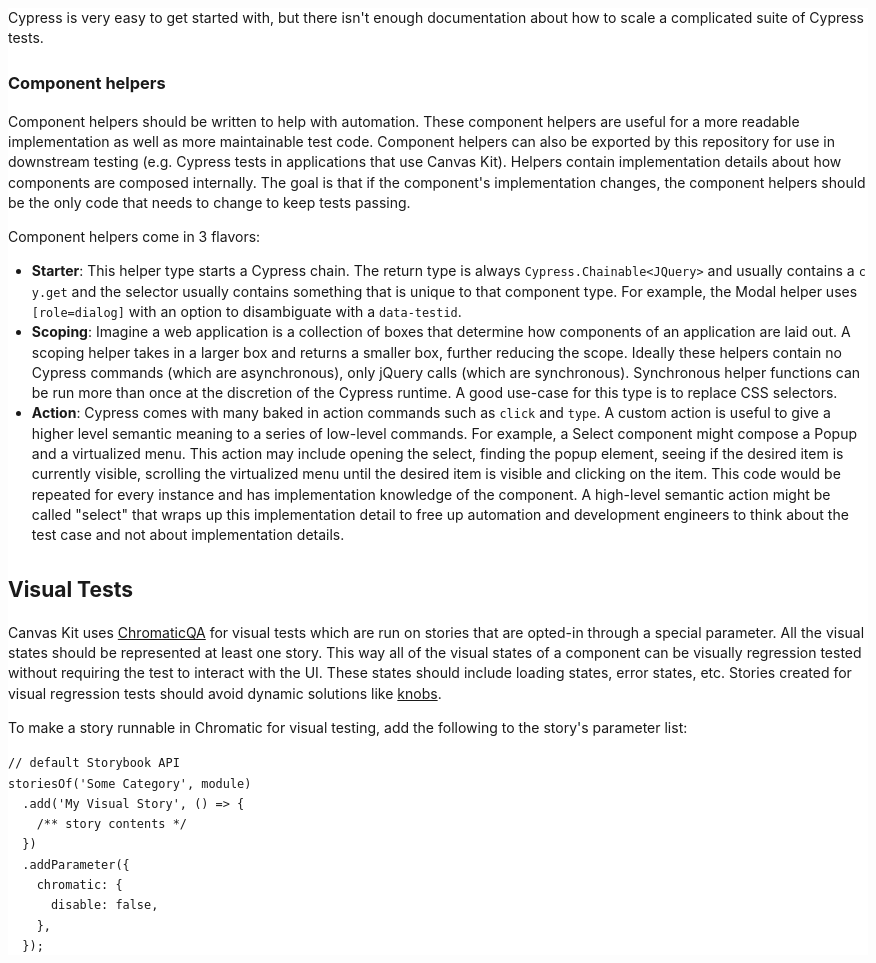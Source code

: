 Cypress is very easy to get started with, but there isn't enough documentation about how to scale a
complicated suite of Cypress tests.

### Component helpers

Component helpers should be written to help with automation. These component helpers are useful for
a more readable implementation as well as more maintainable test code. Component helpers can also be
exported by this repository for use in downstream testing (e.g. Cypress tests in applications that
use Canvas Kit). Helpers contain implementation details about how components are composed
internally. The goal is that if the component's implementation changes, the component helpers should
be the only code that needs to change to keep tests passing.

Component helpers come in 3 flavors:

- **Starter**: This helper type starts a Cypress chain. The return type is always
  `Cypress.Chainable<JQuery>` and usually contains a `cy.get` and the selector usually contains
  something that is unique to that component type. For example, the Modal helper uses
  `[role=dialog]` with an option to disambiguate with a `data-testid`.
- **Scoping**: Imagine a web application is a collection of boxes that determine how components of
  an application are laid out. A scoping helper takes in a larger box and returns a smaller box,
  further reducing the scope. Ideally these helpers contain no Cypress commands (which are
  asynchronous), only jQuery calls (which are synchronous). Synchronous helper functions can be run
  more than once at the discretion of the Cypress runtime. A good use-case for this type is to
  replace CSS selectors.
- **Action**: Cypress comes with many baked in action commands such as `click` and `type`. A custom
  action is useful to give a higher level semantic meaning to a series of low-level commands. For
  example, a Select component might compose a Popup and a virtualized menu. This action may include
  opening the select, finding the popup element, seeing if the desired item is currently visible,
  scrolling the virtualized menu until the desired item is visible and clicking on the item. This
  code would be repeated for every instance and has implementation knowledge of the component. A
  high-level semantic action might be called "select" that wraps up this implementation detail to
  free up automation and development engineers to think about the test case and not about
  implementation details.

## Visual Tests

Canvas Kit uses [ChromaticQA](https://www.chromaticqa.com/) for visual tests which are run on
stories that are opted-in through a special parameter. All the visual states should be represented
at least one story. This way all of the visual states of a component can be visually regression
tested without requiring the test to interact with the UI. These states should include loading
states, error states, etc. Stories created for visual regression tests should avoid dynamic
solutions like [knobs](https://github.com/storybookjs/storybook/tree/next/addons/knobs).

To make a story runnable in Chromatic for visual testing, add the following to the story's parameter
list:

```tsx
// default Storybook API
storiesOf('Some Category', module)
  .add('My Visual Story', () => {
    /** story contents */
  })
  .addParameter({
    chromatic: {
      disable: false,
    },
  });
```
